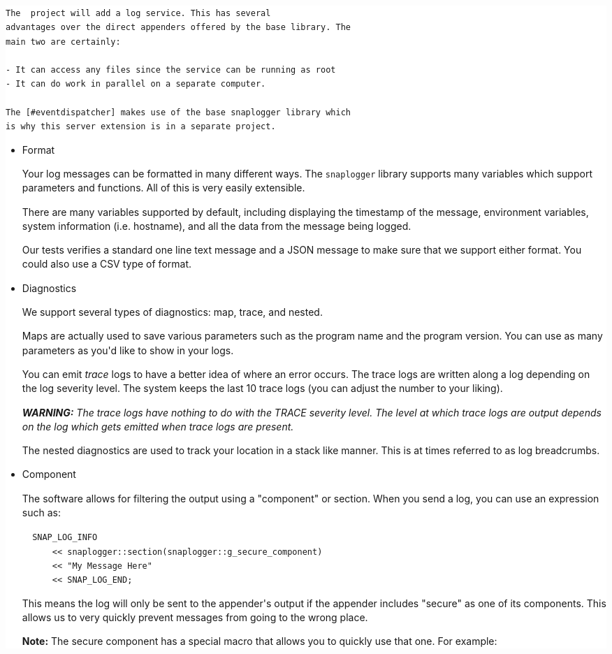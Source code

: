    The  project will add a log service. This has several
    advantages over the direct appenders offered by the base library. The
    main two are certainly:

    - It can access any files since the service can be running as root
    - It can do work in parallel on a separate computer.

    The [#eventdispatcher] makes use of the base snaplogger library which
    is why this server extension is in a separate project.

* Format

    Your log messages can be formatted in many different ways. The
    `snaplogger` library supports many variables which support parameters
    and functions. All of this is very easily extensible.

    There are many variables supported by default, including displaying
    the timestamp of the message, environment variables, system information
    (i.e. hostname), and all the data from the message being logged.

    Our tests verifies a standard one line text message and a JSON message
    to make sure that we support either format. You could also use a CSV
    type of format.

* Diagnostics

    We support several types of diagnostics: map, trace, and nested.

    Maps are actually used to save various parameters such as the program
    name and the program version. You can use as many parameters as you'd
    like to show in your logs.

    You can emit _trace_ logs to have a better idea of where an error occurs.
    The trace logs are written along a log depending on the log severity level.
    The system keeps the last 10 trace logs (you can adjust the number to
    your liking).

    _**WARNING:** The trace logs have nothing to do with the TRACE severity
    level. The level at which trace logs are output depends on the log which
    gets emitted when trace logs are present._

    The nested diagnostics are used to track your location in a stack like
    manner. This is at times referred to as log breadcrumbs.

* Component

    The software allows for filtering the output using a "component" or
    section. When you send a log, you can use an expression such as:

        SNAP_LOG_INFO
            << snaplogger::section(snaplogger::g_secure_component)
            << "My Message Here"
            << SNAP_LOG_END;

    This means the log will only be sent to the appender's output if the
    appender includes "secure" as one of its components. This allows us
    to very quickly prevent messages from going to the wrong place.

    **Note:** The secure component has a special macro that allows you
    to quickly use that one. For example:
